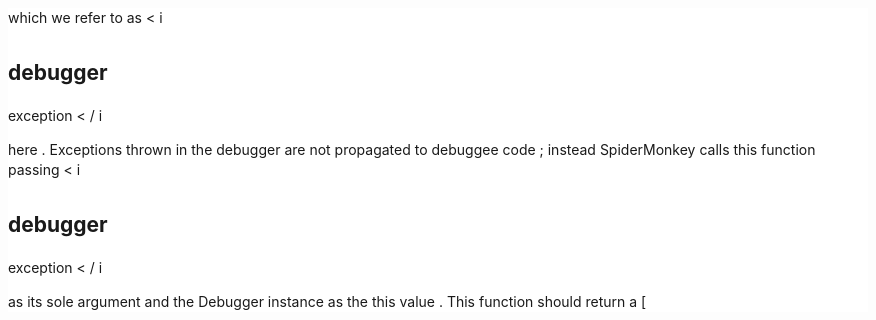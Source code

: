which
we
refer
to
as
<
i
>
debugger
-
exception
<
/
i
>
here
.
Exceptions
thrown
in
the
debugger
are
not
propagated
to
debuggee
code
;
instead
SpiderMonkey
calls
this
function
passing
<
i
>
debugger
-
exception
<
/
i
>
as
its
sole
argument
and
the
Debugger
instance
as
the
this
value
.
This
function
should
return
a
[